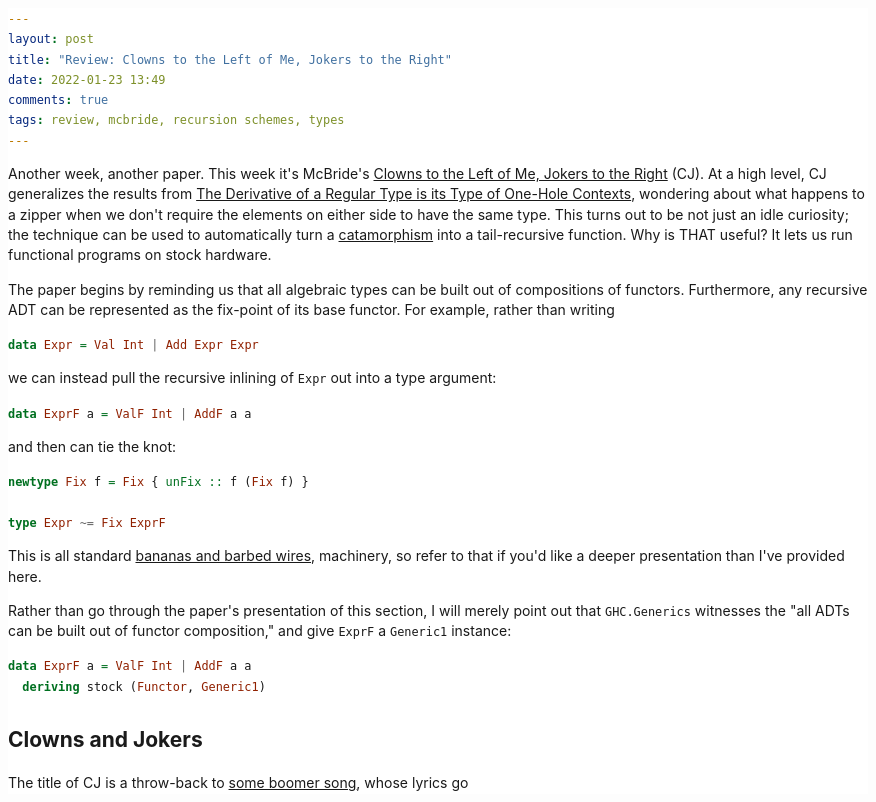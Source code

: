 ```yaml
---
layout: post
title: "Review: Clowns to the Left of Me, Jokers to the Right"
date: 2022-01-23 13:49
comments: true
tags: review, mcbride, recursion schemes, types
---
```


Another week, another paper. This week it's McBride's [Clowns to the Left of Me,
Jokers to the Right][cj] (CJ). At a high level, CJ generalizes the results from
[The Derivative of a Regular Type is its Type of One-Hole Contexts][onehole],
wondering about what happens to a zipper when we don't require the elements on
either side to have the same type. This turns out to be not just an idle
curiosity; the technique can be used to automatically turn a
[catamorphism][cata] into a tail-recursive function. Why is THAT useful? It lets
us run functional programs on stock hardware.

[cj]: http://strictlypositive.org/CJ.pdf
[onehole]: http://strictlypositive.org/diff.pdf
[cata]: /blog/recursion-schemes

The paper begins by reminding us that all algebraic types can be built out of
compositions of functors. Furthermore, any recursive ADT can be represented as
the fix-point of its base functor. For example, rather than writing

```haskell
data Expr = Val Int | Add Expr Expr
```

we can instead pull the recursive inlining of `Expr` out into a type argument:

```haskell
data ExprF a = ValF Int | AddF a a
```

and then can tie the knot:

```haskell
newtype Fix f = Fix { unFix :: f (Fix f) }

type Expr ~= Fix ExprF
```

This is all standard [bananas and barbed wires][cata], machinery, so refer to
that if you'd like a deeper presentation than I've provided here.

Rather than go through the paper's presentation of this section, I will merely
point out that `GHC.Generics` witnesses the "all ADTs can be built out of
functor composition," and give `ExprF` a `Generic1` instance:

```haskell
data ExprF a = ValF Int | AddF a a
  deriving stock (Functor, Generic1)
```


## Clowns and Jokers

The title of CJ is a throw-back to [some boomer
song](https://www.youtube.com/watch?v=8StG4fFWHqg), whose lyrics go


[wingman]: https://haskellwingman.dev
[mm]: https://monoidmusician.github.io/monoidmusician.html